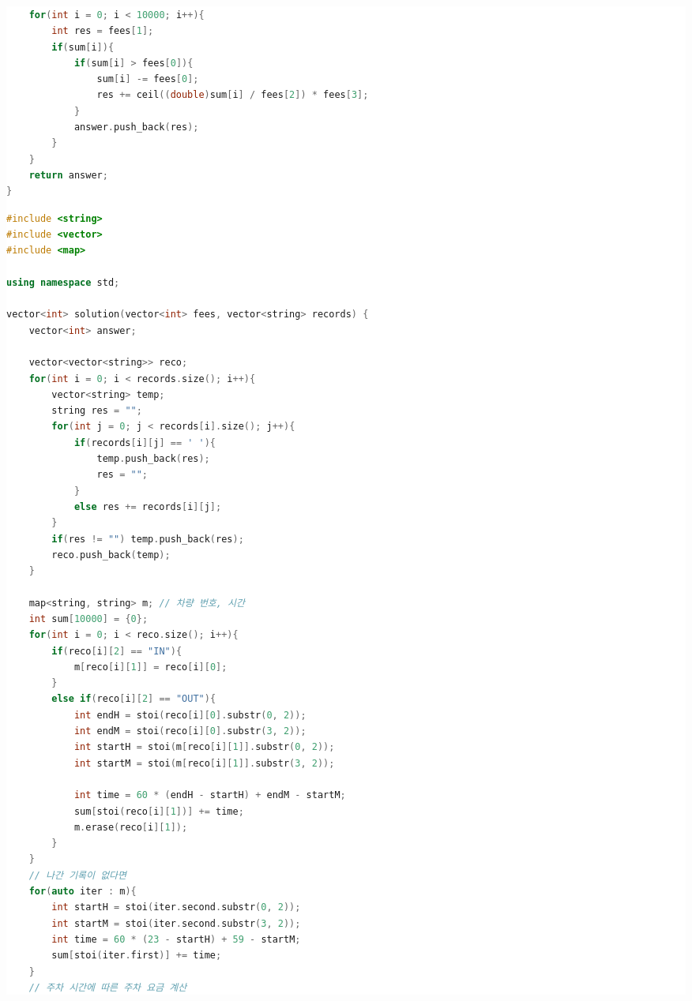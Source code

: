 ```c++
    for(int i = 0; i < 10000; i++){
        int res = fees[1];
        if(sum[i]){
            if(sum[i] > fees[0]){
                sum[i] -= fees[0];
                res += ceil((double)sum[i] / fees[2]) * fees[3];
            }
            answer.push_back(res);
        }
    }
    return answer;
}
```

```c++
#include <string>
#include <vector>
#include <map>

using namespace std;

vector<int> solution(vector<int> fees, vector<string> records) {
    vector<int> answer;

    vector<vector<string>> reco;
    for(int i = 0; i < records.size(); i++){
        vector<string> temp;
        string res = "";
        for(int j = 0; j < records[i].size(); j++){
            if(records[i][j] == ' '){
                temp.push_back(res);
                res = "";
            }
            else res += records[i][j];
        }
        if(res != "") temp.push_back(res);
        reco.push_back(temp);
    }

    map<string, string> m; // 차량 번호, 시간
    int sum[10000] = {0};
    for(int i = 0; i < reco.size(); i++){
        if(reco[i][2] == "IN"){
            m[reco[i][1]] = reco[i][0];
        }
        else if(reco[i][2] == "OUT"){
            int endH = stoi(reco[i][0].substr(0, 2));
            int endM = stoi(reco[i][0].substr(3, 2));
            int startH = stoi(m[reco[i][1]].substr(0, 2));
            int startM = stoi(m[reco[i][1]].substr(3, 2));

            int time = 60 * (endH - startH) + endM - startM;
            sum[stoi(reco[i][1])] += time;
            m.erase(reco[i][1]);
        }
    }
    // 나간 기록이 없다면
    for(auto iter : m){
        int startH = stoi(iter.second.substr(0, 2));
        int startM = stoi(iter.second.substr(3, 2));
        int time = 60 * (23 - startH) + 59 - startM;
        sum[stoi(iter.first)] += time;
    }
    // 주차 시간에 따른 주차 요금 계산
```